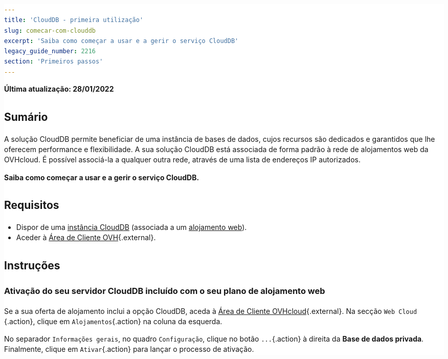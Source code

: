 ```yaml
---
title: 'CloudDB - primeira utilização'
slug: comecar-com-clouddb
excerpt: 'Saiba como começar a usar e a gerir o serviço CloudDB'
legacy_guide_number: 2216
section: 'Primeiros passos'
---
```


**Última atualização: 28/01/2022**

## Sumário

A solução CloudDB permite beneficiar de uma instância de bases de dados, cujos recursos são dedicados e garantidos que lhe oferecem performance e flexibilidade.
A sua solução CloudDB está associada de forma padrão à rede de alojamentos web da OVHcloud. É possível associá-la a qualquer outra rede, através de uma lista de endereços IP autorizados.

**Saiba como começar a usar e a gerir o serviço CloudDB.**

## Requisitos

- Dispor de uma [instância CloudDB](https://www.ovh.pt/cloud/cloud-databases/) (associada a um [alojamento web](https://www.ovhcloud.com/pt/web-hosting/)).
- Aceder à [Área de Cliente OVH](https://www.ovh.com/auth/?action=gotomanager&from=https://www.ovh.pt/&ovhSubsidiary=pt){.external}.

## Instruções

### Ativação do seu servidor CloudDB incluído com o seu plano de alojamento web

Se a sua oferta de alojamento inclui a opção CloudDB, aceda à [Área de Cliente OVHcloud](https://www.ovh.com/auth/?action=gotomanager&from=https://www.ovh.pt/&ovhSubsidiary=pt){.external}. Na secção `Web Cloud`{.action}, clique em `Alojamentos`{.action} na coluna da esquerda.

No separador `Informações gerais`, no quadro `Configuração`, clique no botão `...`{.action} à direita da **Base de dados privada**. Finalmente, clique em `Ativar`{.action} para lançar o processo de ativação.
